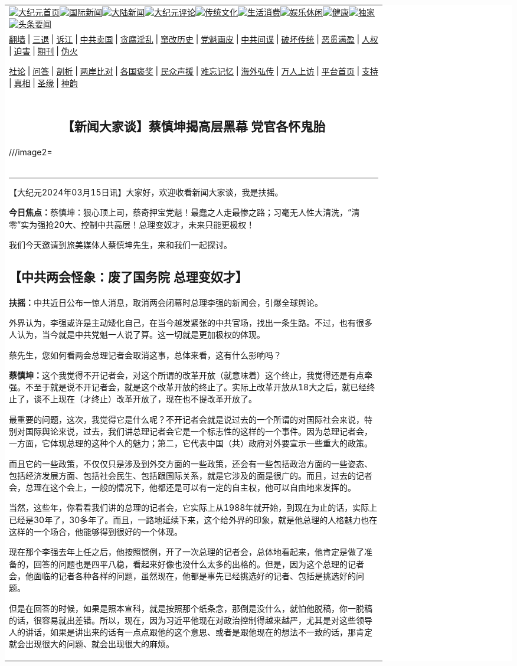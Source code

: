 <a name="1" id="1" target="_blank"></a><span id="1"></span>
<table align=center border="0"><tr><td colspan="2" VALIGN=TOP><a href="https://github.com/1992513/djy/blob/master/gb/nf1351518.md#1"><img src="https://raw.githubusercontent.com/1992513/www/master/t/djy/1.jpg" title="大纪元首页" alt="大纪元首页"></a><a href="https://github.com/1992513/djy/blob/master/gb/n24hr.md#1"><img src="https://raw.githubusercontent.com/1992513/www/master/t/djy/3.jpg" title="国际新闻" alt="国际新闻"></a><a href="https://github.com/1992513/djy/blob/master/gb/nsc413.md#1"><img src="https://raw.githubusercontent.com/1992513/www/master/t/djy/4.jpg" title="大陆新闻" alt="大陆新闻"></a><a href="https://github.com/1992513/djy/blob/master/gb/news392.md#1"><img src="https://raw.githubusercontent.com/1992513/www/master/t/djy/5.jpg" title="大纪元评论" alt="大纪元评论"></a><a href="https://github.com/1992513/djy/blob/master/gb/news2007.md#1"><img src="https://raw.githubusercontent.com/1992513/www/master/t/djy/6.jpg" title="传统文化" alt="传统文化"></a><a href="https://github.com/1992513/djy/blob/master/gb/news2008.md#1"><img src="https://raw.githubusercontent.com/1992513/www/master/t/djy/7.jpg" title="生活消费" alt="生活消费"></a><a href="https://github.com/1992513/djy/blob/master/gb/ncyule.md#1"><img src="https://raw.githubusercontent.com/1992513/www/master/t/djy/8.jpg" title="娱乐休闲" alt="娱乐休闲"></a><a href="https://github.com/1992513/djy/blob/master/gb/nsc1002.md#1"><img src="https://raw.githubusercontent.com/1992513/www/master/t/djy/9.jpg" title="健康" alt="健康"></a><a href="https://github.com/1992513/djy/blob/master/gb/nf6092.md#1"><img src="https://raw.githubusercontent.com/1992513/www/master/t/djy/10a.jpg" title="独家" alt="独家"></a><a href="https://github.com/1992513/djy/blob/master/gb/nf4514.md#1"><img src="https://raw.githubusercontent.com/1992513/www/master/t/djy/12a.jpg" title="头条要闻" alt="头条要闻"></a></td></tr>
<tr><td colspan="2" VALIGN=TOP><a target="_blank" href="https://github.com/1992513/www/blob/master/README.md?zsrh#1">翻墙</a> | <a target="_blank" href="https://github.com/1992513/djy/blob/master/gb/nf5657.md#1">三退</a> | <a target="_blank" href="https://github.com/1992513/djy/blob/master/gb/nf6124.md#1">诉江</a> | <a target="_blank" href="https://github.com/1992513/djy/blob/master/gb/nf1176117.md#1">中共卖国</a> | <a target="_blank" href="https://github.com/1992513/djy/blob/master/gb/nf5773.md#1">贪腐淫乱</a> | <a target="_blank" href="https://github.com/1992513/djy/blob/master/gb/nf1176115.md#1">窜改历史</a> | <a target="_blank" href="https://github.com/1992513/djy/blob/master/gb/nf1176107.md#1">党魁画皮</a> | <a target="_blank" href="https://github.com/1992513/djy/blob/master/gb/nf1320400.md#1">中共间谍</a> | <a target="_blank" href="https://github.com/1992513/djy/blob/master/gb/nf1176114.md#1">破坏传统</a> | <a target="_blank" href="https://github.com/1992513/ntdtv/blob/master/gb/prog447_1.md#1">恶贯满盈</a> | <a target="_blank" href="https://github.com/1992513/djy/blob/master/gb/ncid278.md#1">人权</a> | <a target="_blank" href="https://github.com/1992513/djy/blob/master/gb/nf1176111.md#1">迫害</a> | <a target="_blank" href="https://gitlab.com/szzdlab/mh-qikan/blob/master/README.md#1">期刊</a> | <a target="_blank" href="https://github.com/1992513/djy/blob/master/gb/nf5562.md#1">伪火</a></p><p><a target="_blank" href="https://github.com/1992513/djy/blob/master/gb/9p.md#1">社论</a> | <a target="_blank" href="https://github.com/1992513/djy/blob/master/gb/nf4378.md#1">问答</a> | <a target="_blank" href="https://github.com/1992513/djy/blob/master/gb/nf5792.md#1">剖析</a> | <a target="_blank" href="https://github.com/1992513/djy/blob/master/gb/nf5735.md#1">两岸比对</a> | <a target="_blank" href="https://github.com/1992513/djy/blob/master/gb/nf6119.md#1">各国褒奖</a> | <a target="_blank" href="https://github.com/1992513/djy/blob/master/gb/nf6120.md#1">民众声援</a> | <a target="_blank" href="https://github.com/1992513/djy/blob/master/gb/nf1188594.md#1">难忘记忆</a> | <a target="_blank" href="https://github.com/1992513/djy/blob/master/gb/nf3180.md#1">海外弘传</a> | <a target="_blank" href="https://github.com/1992513/djy/blob/master/gb/nf5410.md#1">万人上访</a> | <a target="_blank" href="https://github.com/1992513/www/blob/master/README.md?zsrh#1">平台首页</a> | <a target="_blank" href="https://github.com/1992513/djy/blob/master/gb/nf4386.md#1">支持</a> | <a target="_blank" href="https://github.com/1992513/djy/blob/master/gb/nf4389.md#1">真相</a> | <a target="_blank" href="https://github.com/1992513/djy/blob/master/gb/nf5790.md#1">圣缘</a> | <a target="_blank" href="https://github.com/1992513/djy/blob/master/gb/nf4786.md#1">神韵</a></td></tr>
<tr><td VALIGN=TOP width="626"><h2 align=center>【新闻大家谈】蔡慎坤揭高层黑幕 党官各怀鬼胎</h2>
///image2=
<h6></h6>
<hr>
	<p>【大纪元2024年03月15日讯】大家好，欢迎收看新闻大家谈，我是扶摇。</p>
<p><strong>今日焦点：</strong>蔡慎坤：狠心顶上司，蔡奇押宝党魁！最蠢之人走最惨之路；习毫无人性大清洗，“清零”实为强抢20大、控制中共高层！总理变奴才，未来只能更极权！</p>
<p>我们今天邀请到旅美媒体人蔡慎坤先生，来和我们一起探讨。</p>
<h2>【中共两会怪象：废了国务院 总理变奴才】</h2>
<p><strong>扶摇：</strong>中共近日公布一惊人消息，取消两会闭幕时总理李强的新闻会，引爆全球舆论。</p>
<p>外界认为，李强或许是主动矮化自己，在当今越发紧张的中共官场，找出一条生路。不过，也有很多人认为，当今就是中共党魁一人说了算。这一切就是更加极权的体现。</p>
<p>蔡先生，您如何看两会总理记者会取消这事，总体来看，这有什么影响吗？</p>
<p><strong>蔡慎坤：</strong>这个我觉得不开记者会，对这个所谓的改革开放（就意味着）这个终止，我觉得还是有点牵强。不至于就是说不开记者会，就是这个改革开放的终止了。实际上改革开放从18大之后，就已经终止了，谈不上现在（才终止）改革开放了，现在也不提改革开放了。</p>
<p>最重要的问题，这次，我觉得它是什么呢？不开记者会就是说过去的一个所谓的对国际社会来说，特别对国际舆论来说，过去，我们讲总理记者会它是一个标志性的这样的一个事件。因为总理记者会，一方面，它体现总理的这种个人的魅力；第二，它代表中国（共）政府对外要宣示一些重大的政策。</p>
<p>而且它的一些政策，不仅仅只是涉及到外交方面的一些政策，还会有一些包括政治方面的一些姿态、包括经济发展方面、包括社会民生、包括跟国际关系，就是它涉及的面是很广的。而且，过去的记者会，总理在这个会上，一般的情况下，他都还是可以有一定的自主权，他可以自由地来发挥的。</p>
<p>当然，这些年，你看看我们讲的总理的记者会，它实际上从1988年就开始，到现在为止的话，实际上已经是30年了，30多年了。而且，一路地延续下来，这个给外界的印象，就是他总理的人格魅力也在这样的一个场合，他能够得到很好的一个体现。</p>
<p>现在那个李强去年上任之后，他按照惯例，开了一次总理的记者会，总体地看起来，他肯定是做了准备的，回答的问题也是四平八稳，看起来好像也没什么太多的出格的。但是，因为这个总理的记者会，他面临的记者各种各样的问题，虽然现在，他都是事先已经挑选好的记者、包括是挑选好的问题。</p>
<p>但是在回答的时候，如果是照本宣科，就是按照那个纸条念，那倒是没什么，就怕他脱稿，你一脱稿的话，很容易就出差错。所以，现在，因为习近平他现在对政治控制得越来越严，尤其是对这些领导人的讲话，如果是讲出来的话有一点点跟他的这个意思、或者是跟他现在的想法不一致的话，那肯定就会出现很大的问题、就会出现很大的麻烦。</p>